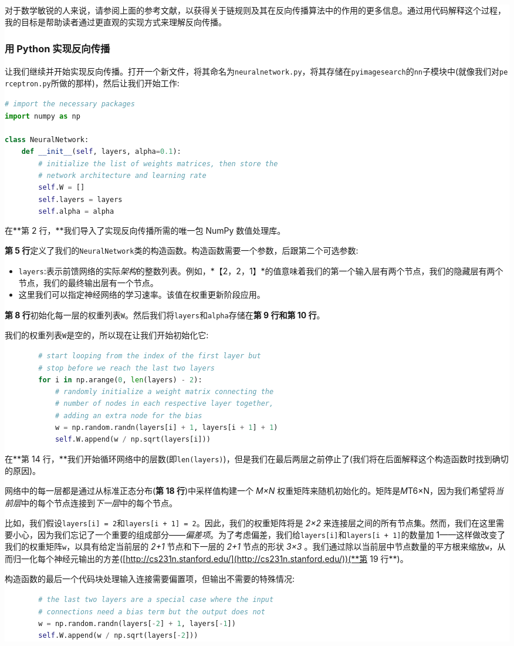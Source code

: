 对于数学敏锐的人来说，请参阅上面的参考文献，以获得关于链规则及其在反向传播算法中的作用的更多信息。通过用代码解释这个过程，我的目标是帮助读者通过更直观的实现方式来理解反向传播。

### **用 Python 实现反向传播**

让我们继续并开始实现反向传播。打开一个新文件，将其命名为`neuralnetwork.py`，将其存储在`pyimagesearch`的`nn`子模块中(就像我们对`perceptron.py`所做的那样)，然后让我们开始工作:

```py
# import the necessary packages
import numpy as np

class NeuralNetwork:
	def __init__(self, layers, alpha=0.1):
		# initialize the list of weights matrices, then store the
		# network architecture and learning rate
		self.W = []
		self.layers = layers
		self.alpha = alpha
```

在**第 2 行，**我们导入了实现反向传播所需的唯一包 NumPy 数值处理库。

**第 5 行**定义了我们的`NeuralNetwork`类的构造函数。构造函数需要一个参数，后跟第二个可选参数:

*   `layers`:表示前馈网络的实际*架构*的整数列表。例如，*【2，2，1】*的值意味着我们的第一个输入层有两个节点，我们的隐藏层有两个节点，我们的最终输出层有一个节点。
*   这里我们可以指定神经网络的学习速率。该值在权重更新阶段应用。

**第 8 行**初始化每一层的权重列表`W`。然后我们将`layers`和`alpha`存储在**第 9 行和第 10 行**。

我们的权重列表`W`是空的，所以现在让我们开始初始化它:

```py
		# start looping from the index of the first layer but
		# stop before we reach the last two layers
		for i in np.arange(0, len(layers) - 2):
			# randomly initialize a weight matrix connecting the
			# number of nodes in each respective layer together,
			# adding an extra node for the bias
			w = np.random.randn(layers[i] + 1, layers[i + 1] + 1)
			self.W.append(w / np.sqrt(layers[i]))
```

在**第 14 行，**我们开始循环网络中的层数(即`len(layers)`)，但是我们在最后两层之前停止了(我们将在后面解释这个构造函数时找到确切的原因)。

网络中的每一层都是通过从标准正态分布(**第 18 行**)中采样值构建一个 *M×N* 权重矩阵来随机初始化的。矩阵是*M*T6×N，因为我们希望将*当前层*中的每个节点连接到*下一层*中的每个节点。

比如，我们假设`layers[i] = 2`和`layers[i + 1] = 2`。因此，我们的权重矩阵将是 *2×2* 来连接层之间的所有节点集。然而，我们在这里需要小心，因为我们忘记了一个重要的组成部分——*偏差项*。为了考虑偏差，我们给`layers[i]`和`layers[i + 1]`的数量加 1——这样做改变了我们的权重矩阵`w`，以具有给定当前层的 *2+1* 节点和下一层的 *2+1* 节点的形状 *3×3* 。我们通过除以当前层中节点数量的平方根来缩放`w`，从而归一化每个神经元输出的方差([http://cs231n.stanford.edu/](http://cs231n.stanford.edu/))(**第 19 行**)。

构造函数的最后一个代码块处理输入连接需要偏置项，但输出不需要的特殊情况:

```py
		# the last two layers are a special case where the input
		# connections need a bias term but the output does not
		w = np.random.randn(layers[-2] + 1, layers[-1])
		self.W.append(w / np.sqrt(layers[-2]))
```
